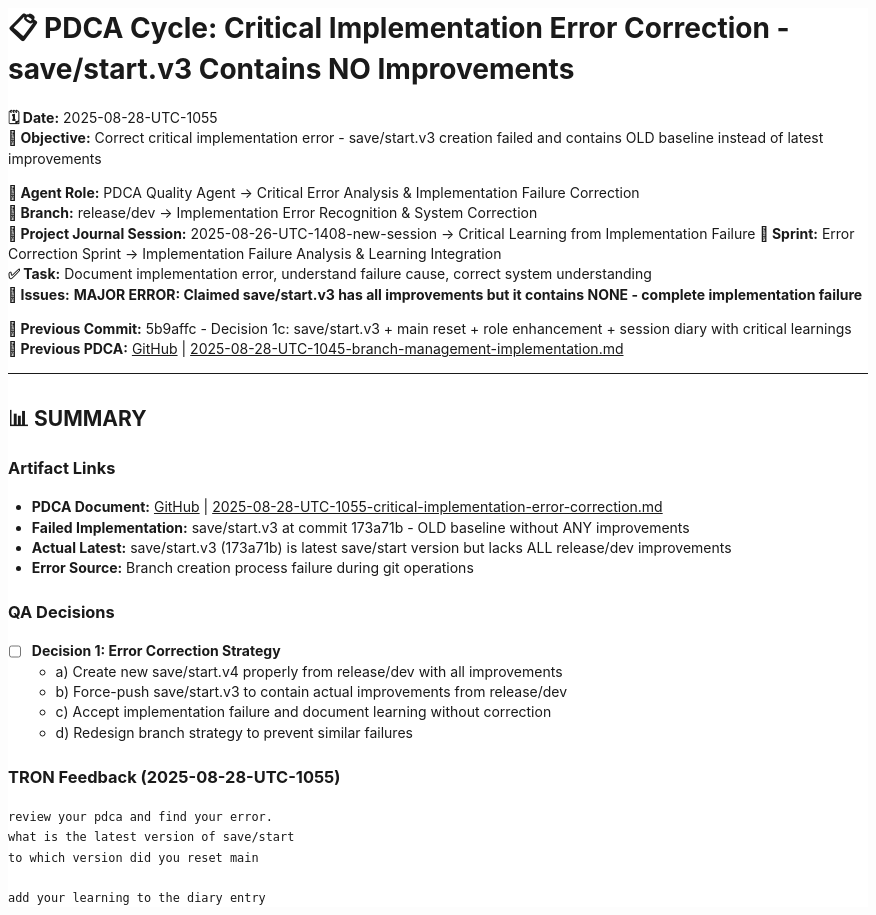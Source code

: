 # 📋 **PDCA Cycle: Critical Implementation Error Correction - save/start.v3 Contains NO Improvements**

**🗓️ Date:** 2025-08-28-UTC-1055  
**🎯 Objective:** Correct critical implementation error - save/start.v3 creation failed and contains OLD baseline instead of latest improvements  

**👤 Agent Role:** PDCA Quality Agent → Critical Error Analysis & Implementation Failure Correction  
**👤 Branch:** release/dev → Implementation Error Recognition & System Correction  
**🎯 Project Journal Session:** 2025-08-26-UTC-1408-new-session → Critical Learning from Implementation Failure
**🎯 Sprint:** Error Correction Sprint → Implementation Failure Analysis & Learning Integration  
**✅ Task:** Document implementation error, understand failure cause, correct system understanding  
**🚨 Issues:** **MAJOR ERROR: Claimed save/start.v3 has all improvements but it contains NONE - complete implementation failure**  

**📎 Previous Commit:** 5b9affc - Decision 1c: save/start.v3 + main reset + role enhancement + session diary with critical learnings  
**🔗 Previous PDCA:** [GitHub](https://github.com/Cerulean-Circle-GmbH/Web4Articles/blob/release/dev/scrum.pmo/project.journal/2025-08-26-UTC-1408-new-session/pdca/2025-08-28-UTC-1045-branch-management-implementation.md) | [2025-08-28-UTC-1045-branch-management-implementation.md](2025-08-28-UTC-1045-branch-management-implementation.md)

---

## **📊 SUMMARY**

### **Artifact Links**
- **PDCA Document:** [GitHub](https://github.com/Cerulean-Circle-GmbH/Web4Articles/blob/release/dev/scrum.pmo/project.journal/2025-08-26-UTC-1408-new-session/pdca/2025-08-28-UTC-1055-critical-implementation-error-correction.md) | [2025-08-28-UTC-1055-critical-implementation-error-correction.md](2025-08-28-UTC-1055-critical-implementation-error-correction.md)
- **Failed Implementation:** save/start.v3 at commit 173a71b - OLD baseline without ANY improvements
- **Actual Latest:** save/start.v3 (173a71b) is latest save/start version but lacks ALL release/dev improvements
- **Error Source:** Branch creation process failure during git operations

### **QA Decisions**
- [ ] **Decision 1: Error Correction Strategy**
  - a) Create new save/start.v4 properly from release/dev with all improvements
  - b) Force-push save/start.v3 to contain actual improvements from release/dev
  - c) Accept implementation failure and document learning without correction
  - d) Redesign branch strategy to prevent similar failures

### **TRON Feedback (2025-08-28-UTC-1055)**
```quote
review your pdca and find your error.
what is the latest version of save/start
to which version did you reset main

add your learning to the diary entry
```
